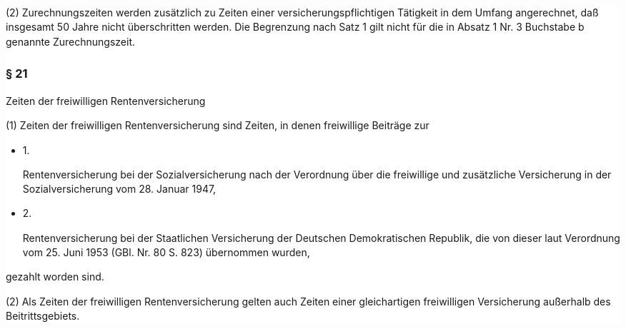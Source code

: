 <div class="jurAbsatz">

(2) Zurechnungszeiten werden zusätzlich zu Zeiten einer
versicherungspflichtigen Tätigkeit in dem Umfang angerechnet, daß
insgesamt 50 Jahre nicht überschritten werden. Die Begrenzung nach Satz
1 gilt nicht für die in Absatz 1 Nr. 3 Buchstabe b genannte
Zurechnungszeit.

</div>

</div>

</div>

</div>

<span id="BJNR016069991BJNE006201308.html"></span>

### § 21  
Zeiten der freiwilligen Rentenversicherung

<div>

<div class="jnhtml">

<div>

<div class="jurAbsatz">

(1) Zeiten der freiwilligen Rentenversicherung sind Zeiten, in denen
freiwillige Beiträge zur

  - 1\.
    
    <div style="">
    
    Rentenversicherung bei der Sozialversicherung nach der Verordnung
    über die freiwillige und zusätzliche Versicherung in der
    Sozialversicherung vom 28. Januar 1947,
    
    </div>

  - 2\.
    
    <div style="">
    
    Rentenversicherung bei der Staatlichen Versicherung der Deutschen
    Demokratischen Republik, die von dieser laut Verordnung vom 25. Juni
    1953 (GBl. Nr. 80 S. 823) übernommen wurden,
    
    </div>

gezahlt worden sind.

</div>

<div class="jurAbsatz">

(2) Als Zeiten der freiwilligen Rentenversicherung gelten auch Zeiten
einer gleichartigen freiwilligen Versicherung außerhalb des
Beitrittsgebiets.
